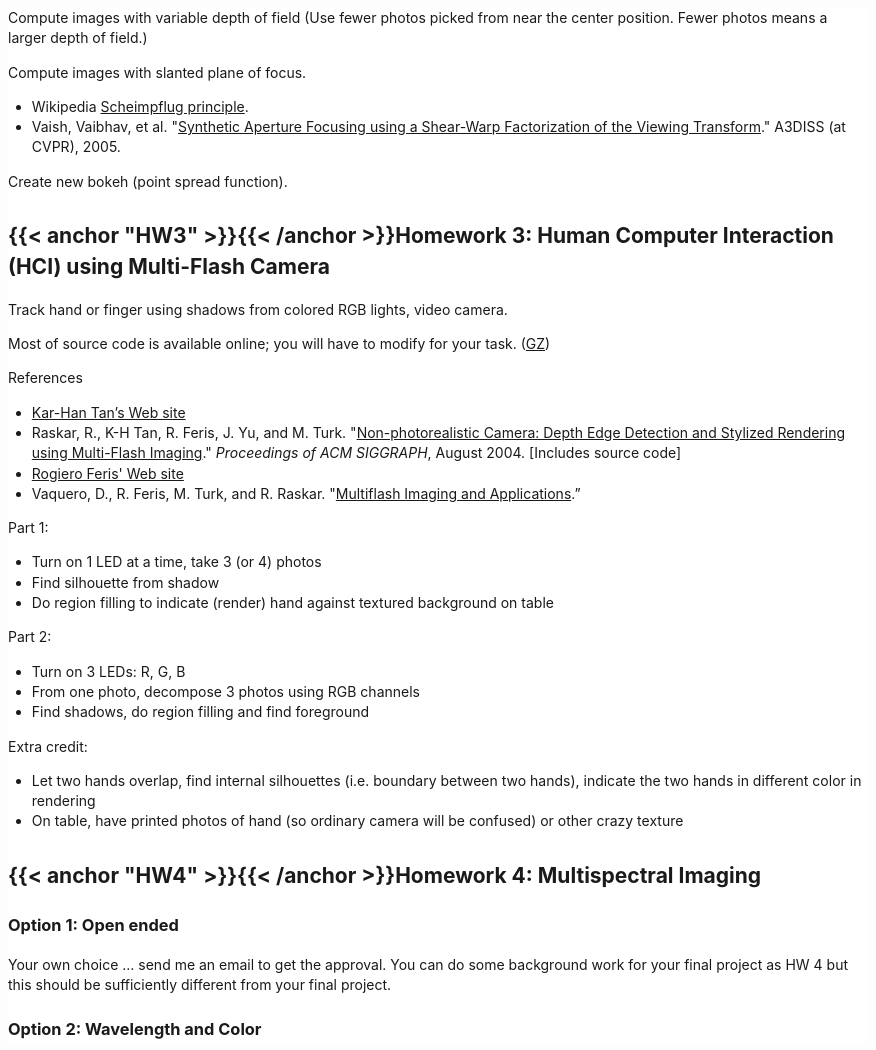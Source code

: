 Compute images with variable depth of field (Use fewer photos picked from near the center position. Fewer photos means a larger depth of field.)

Compute images with slanted plane of focus.

*   Wikipedia [Scheimpflug principle](http://en.wikipedia.org/wiki/Scheimpflug_principle).
*   Vaish, Vaibhav, et al. "[Synthetic Aperture Focusing using a Shear-Warp Factorization of the Viewing Transform](http://graphics.stanford.edu/papers/shear-warp/)." A3DISS (at CVPR), 2005.

Create new bokeh (point spread function).

{{< anchor "HW3" >}}{{< /anchor >}}Homework 3: Human Computer Interaction (HCI) using Multi-Flash Camera
--------------------------------------------------------------------------------------------------------

Track hand or finger using shadows from colored RGB lights, video camera.

Most of source code is available online; you will have to modify for your task. ([GZ](http://vision.ai.uiuc.edu/~tankh/NPRCameraSrc.tar.gz))

References

*   [Kar-Han Tan’s Web site](http://karhantan.com/)
*   Raskar, R., K-H Tan, R. Feris, J. Yu, and M. Turk. "[Non-photorealistic Camera: Depth Edge Detection and Stylized Rendering using Multi-Flash Imaging](http://web.media.mit.edu/~raskar/NprCamera/)." _Proceedings of ACM SIGGRAPH_, August 2004. \[Includes source code\]
*   [Rogiero Feris' Web site](http://rogerioferis.com/)
*   Vaquero, D., R. Feris, M. Turk, and R. Raskar. "[Multiflash Imaging and Applications](http://ilab.cs.ucsb.edu/projects/daniel/multiflash/).”

Part 1:

*   Turn on 1 LED at a time, take 3 (or 4) photos
*   Find silhouette from shadow
*   Do region filling to indicate (render) hand against textured background on table

Part 2:

*   Turn on 3 LEDs: R, G, B
*   From one photo, decompose 3 photos using RGB channels
*   Find shadows, do region filling and find foreground

Extra credit:

*   Let two hands overlap, find internal silhouettes (i.e. boundary between two hands), indicate the two hands in different color in rendering
*   On table, have printed photos of hand (so ordinary camera will be confused) or other crazy texture

{{< anchor "HW4" >}}{{< /anchor >}}Homework 4: Multispectral Imaging
--------------------------------------------------------------------

### Option 1: Open ended

Your own choice … send me an email to get the approval. You can do some background work for your final project as HW 4 but this should be sufficiently different from your final project.

### Option 2: Wavelength and Color
